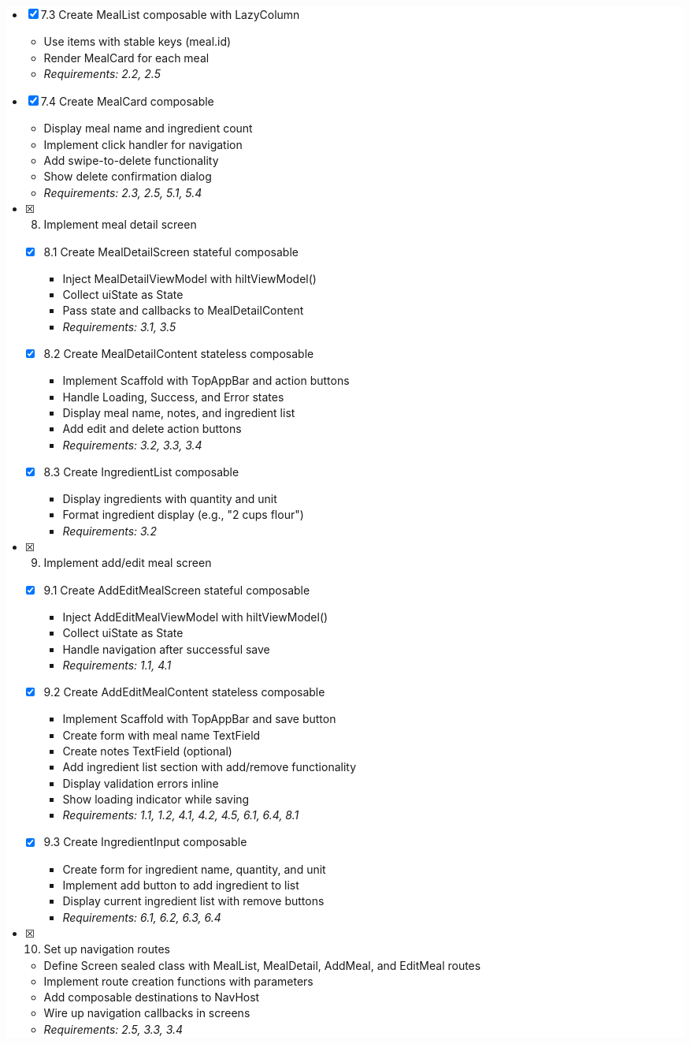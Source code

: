   - [x] 7.3 Create MealList composable with LazyColumn
    - Use items with stable keys (meal.id)
    - Render MealCard for each meal
    - _Requirements: 2.2, 2.5_
  
  - [x] 7.4 Create MealCard composable
    - Display meal name and ingredient count
    - Implement click handler for navigation
    - Add swipe-to-delete functionality
    - Show delete confirmation dialog
    - _Requirements: 2.3, 2.5, 5.1, 5.4_

- [x] 8. Implement meal detail screen
  - [x] 8.1 Create MealDetailScreen stateful composable
    - Inject MealDetailViewModel with hiltViewModel()
    - Collect uiState as State
    - Pass state and callbacks to MealDetailContent
    - _Requirements: 3.1, 3.5_
  
  - [x] 8.2 Create MealDetailContent stateless composable
    - Implement Scaffold with TopAppBar and action buttons
    - Handle Loading, Success, and Error states
    - Display meal name, notes, and ingredient list
    - Add edit and delete action buttons
    - _Requirements: 3.2, 3.3, 3.4_
  
  - [x] 8.3 Create IngredientList composable
    - Display ingredients with quantity and unit
    - Format ingredient display (e.g., "2 cups flour")
    - _Requirements: 3.2_

- [x] 9. Implement add/edit meal screen
  - [x] 9.1 Create AddEditMealScreen stateful composable
    - Inject AddEditMealViewModel with hiltViewModel()
    - Collect uiState as State
    - Handle navigation after successful save
    - _Requirements: 1.1, 4.1_
  
  - [x] 9.2 Create AddEditMealContent stateless composable
    - Implement Scaffold with TopAppBar and save button
    - Create form with meal name TextField
    - Create notes TextField (optional)
    - Add ingredient list section with add/remove functionality
    - Display validation errors inline
    - Show loading indicator while saving
    - _Requirements: 1.1, 1.2, 4.1, 4.2, 4.5, 6.1, 6.4, 8.1_
  
  - [x] 9.3 Create IngredientInput composable
    - Create form for ingredient name, quantity, and unit
    - Implement add button to add ingredient to list
    - Display current ingredient list with remove buttons
    - _Requirements: 6.1, 6.2, 6.3, 6.4_

- [x] 10. Set up navigation routes
  - Define Screen sealed class with MealList, MealDetail, AddMeal, and EditMeal routes
  - Implement route creation functions with parameters
  - Add composable destinations to NavHost
  - Wire up navigation callbacks in screens
  - _Requirements: 2.5, 3.3, 3.4_

